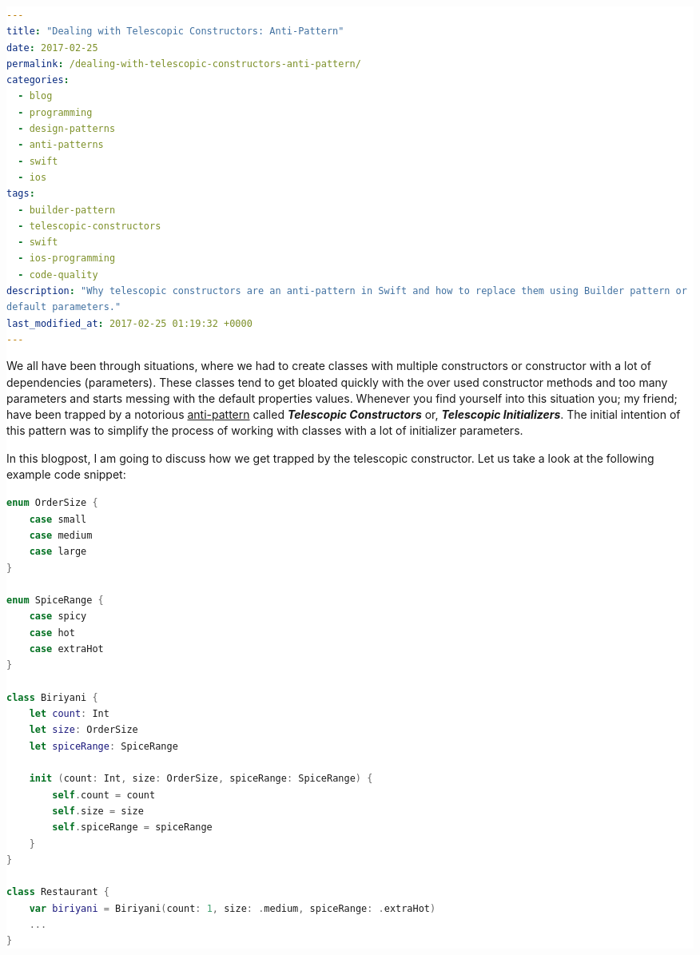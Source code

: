 ```yaml
---
title: "Dealing with Telescopic Constructors: Anti-Pattern"
date: 2017-02-25
permalink: /dealing-with-telescopic-constructors-anti-pattern/
categories:
  - blog
  - programming
  - design-patterns
  - anti-patterns
  - swift
  - ios
tags:
  - builder-pattern
  - telescopic-constructors
  - swift
  - ios-programming
  - code-quality
description: "Why telescopic constructors are an anti-pattern in Swift and how to replace them using Builder pattern or default parameters."
last_modified_at: 2017-02-25 01:19:32 +0000
---
```


We all have been through situations, where we had to create classes with multiple constructors or constructor with a lot of dependencies (parameters). These classes tend to get bloated quickly with the over used constructor methods and too many parameters and starts messing with the default properties values. Whenever you find yourself into this situation you; my friend; have been trapped by a notorious [anti-pattern](https://en.wikipedia.org/wiki/Anti-pattern) called ***Telescopic Constructors*** or, ***Telescopic Initializers***. The initial intention of this pattern was to simplify the process of working with classes with a lot of initializer parameters.

In this blogpost, I am going to discuss how we get trapped by the telescopic constructor. Let us take a look at the following example code snippet:

```swift
enum OrderSize {
    case small
    case medium
    case large
}

enum SpiceRange {
    case spicy
    case hot
    case extraHot
}

class Biriyani {
    let count: Int
    let size: OrderSize
    let spiceRange: SpiceRange
    
    init (count: Int, size: OrderSize, spiceRange: SpiceRange) {
        self.count = count
        self.size = size
        self.spiceRange = spiceRange
    }
}

class Restaurant {
    var biriyani = Biriyani(count: 1, size: .medium, spiceRange: .extraHot)
    ...
}
```
